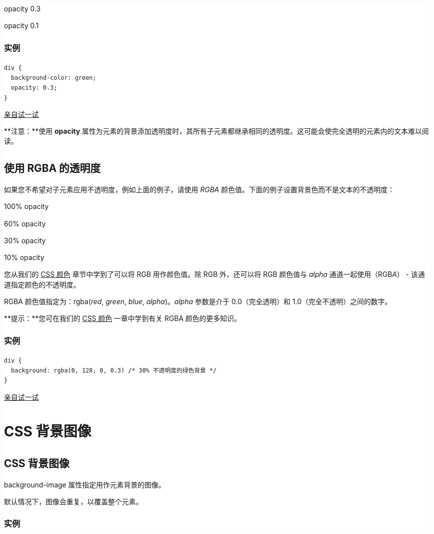 opacity 0.3

opacity 0.1

### 实例

```
div {
  background-color: green;
  opacity: 0.3;
}
```

[亲自试一试](https://www.w3school.com.cn/tiy/t.asp?f=css_background_opacity_1)

**注意：**使用 **opacity** 属性为元素的背景添加透明度时，其所有子元素都继承相同的透明度。这可能会使完全透明的元素内的文本难以阅读。

## 使用 RGBA 的透明度

如果您不希望对子元素应用不透明度，例如上面的例子，请使用 *RGBA* 颜色值。下面的例子设置背景色而不是文本的不透明度：

100% opacity

60% opacity

30% opacity

10% opacity

您从我们的 [CSS 颜色](https://www.w3school.com.cn/css/css_background.asp) 章节中学到了可以将 RGB 用作颜色值。除 RGB 外，还可以将 RGB 颜色值与 *alpha* 通道一起使用（RGB*A*） - 该通道指定颜色的不透明度。

RGBA 颜色值指定为：rgba(*red*, *green*, *blue*, *alpha*)。*alpha* 参数是介于 0.0（完全透明）和 1.0（完全不透明）之间的数字。

**提示：**您可在我们的 [CSS 颜色](https://www.w3school.com.cn/css/css_background.asp) 一章中学到有关 RGBA 颜色的更多知识。

### 实例

```
div {
  background: rgba(0, 128, 0, 0.3) /* 30% 不透明度的绿色背景 */
}
```

[亲自试一试](https://www.w3school.com.cn/tiy/t.asp?f=css_background_opacity_2)

# CSS 背景图像

## CSS 背景图像

background-image 属性指定用作元素背景的图像。

默认情况下，图像会重复，以覆盖整个元素。

### 实例
